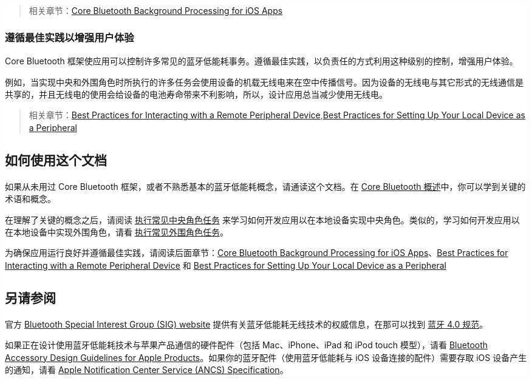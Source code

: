 > 相关章节：[Core Bluetooth Background Processing for iOS Apps](https://developer.apple.com/library/content/documentation/NetworkingInternetWeb/Conceptual/CoreBluetooth_concepts/CoreBluetoothBackgroundProcessingForIOSApps/PerformingTasksWhileYourAppIsInTheBackground.html#//apple_ref/doc/uid/TP40013257-CH7-SW1)

### 遵循最佳实践以增强用户体验

Core Bluetooth 框架使应用可以控制许多常见的蓝牙低能耗事务。遵循最佳实践，以负责任的方式利用这种级别的控制，增强用户体验。

例如，当实现中央和外围角色时所执行的许多任务会使用设备的机载无线电来在空中传播信号。因为设备的无线电与其它形式的无线通信是共享的，并且无线电的使用会给设备的电池寿命带来不利影响，所以，设计应用总当减少使用无线电。

> 相关章节：[Best Practices for Interacting with a Remote Peripheral Device](https://developer.apple.com/library/content/documentation/NetworkingInternetWeb/Conceptual/CoreBluetooth_concepts/BestPracticesForInteractingWithARemotePeripheralDevice/BestPracticesForInteractingWithARemotePeripheralDevice.html#//apple_ref/doc/uid/TP40013257-CH6-SW1),[Best Practices for Setting Up Your Local Device as a Peripheral](https://developer.apple.com/library/content/documentation/NetworkingInternetWeb/Conceptual/CoreBluetooth_concepts/BestPracticesForSettingUpYourIOSDeviceAsAPeripheral/BestPracticesForSettingUpYourIOSDeviceAsAPeripheral.html#//apple_ref/doc/uid/TP40013257-CH5-SW1)

## 如何使用这个文档

如果从未用过 Core Bluetooth 框架，或者不熟悉基本的蓝牙低能耗概念，请通读这个文档。在 [Core Bluetooth 概述](https://developer.apple.com/library/content/documentation/NetworkingInternetWeb/Conceptual/CoreBluetooth_concepts/CoreBluetoothOverview/CoreBluetoothOverview.html#//apple_ref/doc/uid/TP40013257-CH2-SW1)中，你可以学到关键的术语和概念。

在理解了关键的概念之后，请阅读 [执行常见中央角色任务](https://developer.apple.com/library/content/documentation/NetworkingInternetWeb/Conceptual/CoreBluetooth_concepts/PerformingCommonCentralRoleTasks/PerformingCommonCentralRoleTasks.html#//apple_ref/doc/uid/TP40013257-CH3-SW1) 来学习如何开发应用以在本地设备实现中央角色。类似的，学习如何开发应用以在本地设备中实现外围角色，请看 [执行常见外围角色任务](https://developer.apple.com/library/content/documentation/NetworkingInternetWeb/Conceptual/CoreBluetooth_concepts/PerformingCommonPeripheralRoleTasks/PerformingCommonPeripheralRoleTasks.html#//apple_ref/doc/uid/TP40013257-CH4-SW1)。

为确保应用运行良好并遵循最佳实践，请阅读后面章节：[Core Bluetooth Background Processing for iOS Apps](https://developer.apple.com/library/content/documentation/NetworkingInternetWeb/Conceptual/CoreBluetooth_concepts/CoreBluetoothBackgroundProcessingForIOSApps/PerformingTasksWhileYourAppIsInTheBackground.html#//apple_ref/doc/uid/TP40013257-CH7-SW1)、[Best Practices for Interacting with a Remote Peripheral Device](https://developer.apple.com/library/content/documentation/NetworkingInternetWeb/Conceptual/CoreBluetooth_concepts/BestPracticesForInteractingWithARemotePeripheralDevice/BestPracticesForInteractingWithARemotePeripheralDevice.html#//apple_ref/doc/uid/TP40013257-CH6-SW1) 和 [Best Practices for Setting Up Your Local Device as a Peripheral](https://developer.apple.com/library/content/documentation/NetworkingInternetWeb/Conceptual/CoreBluetooth_concepts/BestPracticesForSettingUpYourIOSDeviceAsAPeripheral/BestPracticesForSettingUpYourIOSDeviceAsAPeripheral.html#//apple_ref/doc/uid/TP40013257-CH5-SW1)

## 另请参阅

官方 [Bluetooth Special Interest Group (SIG) website](http://www.bluetooth.org/) 提供有关蓝牙低能耗无线技术的权威信息，在那可以找到 [蓝牙 4.0 规范](https://www.bluetooth.org/en-us/specification/adopted-specifications)。

如果正在设计使用蓝牙低能耗技术与苹果产品通信的硬件配件（包括 Mac、iPhone、iPad 和 iPod touch 模型），请看 [Bluetooth Accessory Design Guidelines for Apple Products](https://developer.apple.com/hardwaredrivers/BluetoothDesignGuidelines.pdf)。如果你的蓝牙配件（使用蓝牙低能耗与 iOS 设备连接的配件）需要存取 iOS 设备产生的通知，请看 [Apple Notification Center Service (ANCS) Specification](https://developer.apple.com/library/content/documentation/CoreBluetooth/Reference/AppleNotificationCenterServiceSpecification/Introduction/Introduction.html#//apple_ref/doc/uid/TP40013460)。
